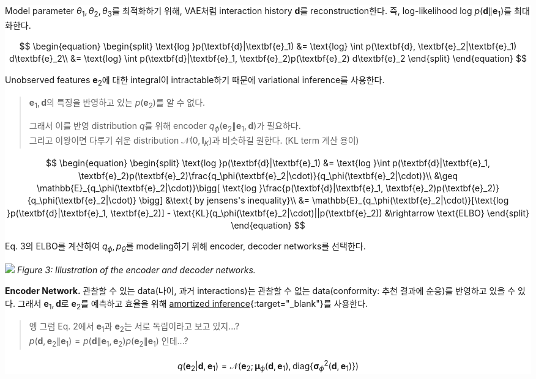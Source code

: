 Model parameter $\theta_1, \theta_2, \theta_3$를 최적화하기 위해, VAE처럼 interaction history $\textbf{d}$를 reconstruction한다.
즉, log-likelihood $\text{log }p(\textbf{d}\|\textbf{e}_1)$를 최대화한다.

$$
\begin{equation}
\begin{split}
\text{log }p(\textbf{d}|\textbf{e}_1)
  &= \text{log} \int p(\textbf{d}, \textbf{e}_2|\textbf{e}_1) d\textbf{e}_2\\
  &= \text{log} \int p(\textbf{d}|\textbf{e}_1, \textbf{e}_2)p(\textbf{e}_2) d\textbf{e}_2
\end{split}
\end{equation}
$$

Unobserved features $\textbf{e}_2$에 대한 integral이 intractable하기 때문에 variational inference를 사용한다.

> $\textbf{e}_1, \textbf{d}$의 특징을 반영하고 있는 $p(\textbf{e}_2)$를 알 수 없다.  
>
> 그래서 이를 반영 distribution $q$를 위해 encoder $q_\phi(\textbf{e}_2\|\textbf{e}_1, \textbf{d})$가 필요하다.  
> 그리고 이왕이면 다루기 쉬운 distribution $\mathcal{N}(0, \textbf{I}_K)$과 비슷하길 원한다. (KL term 계산 용이)

$$
\begin{equation}
\begin{split}
\text{log }p(\textbf{d}|\textbf{e}_1) 
  &= \text{log }\int p(\textbf{d}|\textbf{e}_1, \textbf{e}_2)p(\textbf{e}_2)\frac{q_\phi(\textbf{e}_2|\cdot)}{q_\phi(\textbf{e}_2|\cdot)}\\
  &\geq \mathbb{E}_{q_\phi(\textbf{e}_2|\cdot)}\bigg[ \text{log }\frac{p(\textbf{d}|\textbf{e}_1, \textbf{e}_2)p(\textbf{e}_2)}{q_\phi(\textbf{e}_2|\cdot)} \bigg] &\text{ by jensens's inequality}\\
  &= \mathbb{E}_{q_\phi(\textbf{e}_2|\cdot)}[\text{log }p(\textbf{d}|\textbf{e}_1, \textbf{e}_2)] - \text{KL}(q_\phi(\textbf{e}_2|\cdot)||p(\textbf{e}_2)) &\rightarrow \text{ELBO}
\end{split}
\end{equation}
$$

Eq. 3의 ELBO를 계산하여 $q_\phi, p_\theta$를 modeling하기 위해 encoder, decoder networks를 선택한다.

![](3.png)
_Figure 3: Illustration of the encoder and decoder networks._

<span class="text-color-bold">**Encoder Network.**</span>
관찰할 수 있는 data(나이, 과거 interactions)는 관찰할 수 없는 data(conformity: 추천 결과에 순응)를 반영하고 있을 수 있다.
그래서 $\textbf{e}_1, \textbf{d}$로 $\textbf{e}_2$를 예측하고 효율을 위해 [amortized inference][3]{:target="_blank"}를 사용한다.

> 엥 그럼 Eq. 2에서 $\textbf{e}_1$과 $\textbf{e}_2$는 서로 독립이라고 보고 있지...?  
> $p(\textbf{d}, \textbf{e}_2 \|\textbf{e}_1) = p(\textbf{d}\|\textbf{e}_1, \textbf{e}_2)p(\textbf{e}_2\|\textbf{e}_1)$ 인데...?

$$
\begin{equation}
q(\textbf{e}_2 | \textbf{d}, \textbf{e}_1) = \mathcal{N}\bigg( \textbf{e}_2;\boldsymbol{\mu}_\phi(\textbf{d}, \textbf{e}_1), \text{diag}\{\boldsymbol{\sigma}_\phi^2(\textbf{d}, \textbf{e}_1)\} \bigg)
\end{equation}
$$


[1]: https://dl.acm.org/doi/pdf/10.1145/3485447.3512251
[2]: https://github.com/Linxyhaha/COR
[3]: https://c0natus.github.io//posts/vae/##%E2%85%B1-variational-inference
[4]: https://arxiv.org/pdf/1712.05267.pdf
[5]: https://arxiv.org/pdf/2102.11107.pdf
[6]: https://arxiv.org/pdf/2007.01764.pdf